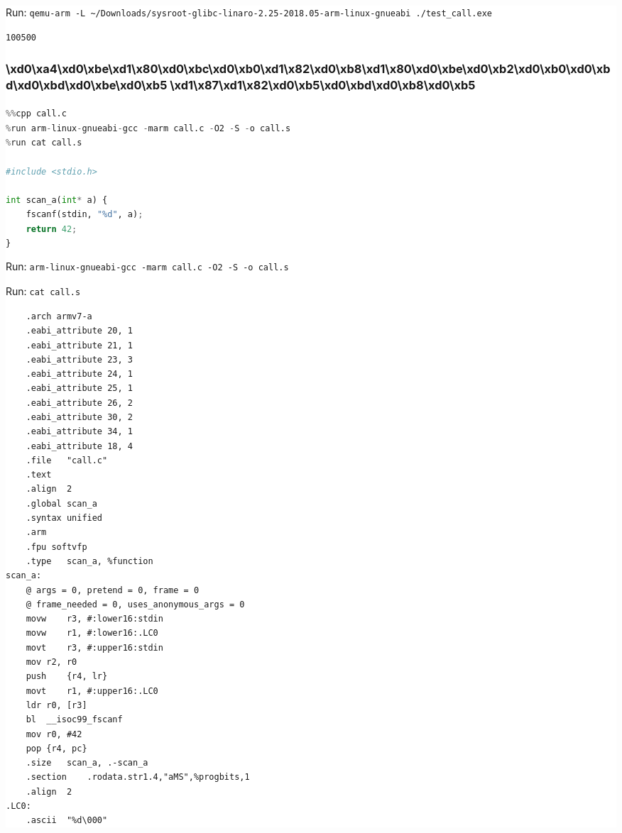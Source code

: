 

Run: `qemu-arm -L ~/Downloads/sysroot-glibc-linaro-2.25-2018.05-arm-linux-gnueabi ./test_call.exe`


    100500


### \xd0\xa4\xd0\xbe\xd1\x80\xd0\xbc\xd0\xb0\xd1\x82\xd0\xb8\xd1\x80\xd0\xbe\xd0\xb2\xd0\xb0\xd0\xbd\xd0\xbd\xd0\xbe\xd0\xb5 \xd1\x87\xd1\x82\xd0\xb5\xd0\xbd\xd0\xb8\xd0\xb5


```python
%%cpp call.c
%run arm-linux-gnueabi-gcc -marm call.c -O2 -S -o call.s
%run cat call.s

#include <stdio.h>

int scan_a(int* a) {
    fscanf(stdin, "%d", a);
    return 42;
}
```


Run: `arm-linux-gnueabi-gcc -marm call.c -O2 -S -o call.s`



Run: `cat call.s`


    	.arch armv7-a
    	.eabi_attribute 20, 1
    	.eabi_attribute 21, 1
    	.eabi_attribute 23, 3
    	.eabi_attribute 24, 1
    	.eabi_attribute 25, 1
    	.eabi_attribute 26, 2
    	.eabi_attribute 30, 2
    	.eabi_attribute 34, 1
    	.eabi_attribute 18, 4
    	.file	"call.c"
    	.text
    	.align	2
    	.global	scan_a
    	.syntax unified
    	.arm
    	.fpu softvfp
    	.type	scan_a, %function
    scan_a:
    	@ args = 0, pretend = 0, frame = 0
    	@ frame_needed = 0, uses_anonymous_args = 0
    	movw	r3, #:lower16:stdin
    	movw	r1, #:lower16:.LC0
    	movt	r3, #:upper16:stdin
    	mov	r2, r0
    	push	{r4, lr}
    	movt	r1, #:upper16:.LC0
    	ldr	r0, [r3]
    	bl	__isoc99_fscanf
    	mov	r0, #42
    	pop	{r4, pc}
    	.size	scan_a, .-scan_a
    	.section	.rodata.str1.4,"aMS",%progbits,1
    	.align	2
    .LC0:
    	.ascii	"%d\000"